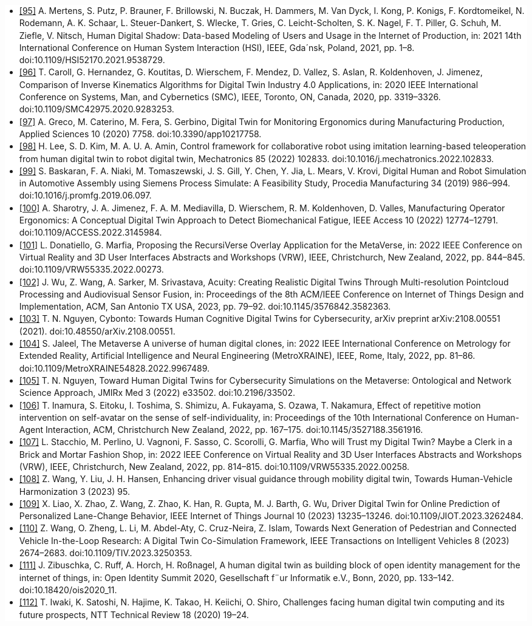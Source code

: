 * <a id="ref-95"></a>[[95]](#ref-95) A. Mertens, S. Putz, P. Brauner, F. Brillowski, N. Buczak, H. Dammers, M. Van Dyck, I. Kong, P. Konigs, F. Kordtomeikel, N. Rodemann, A. K. Schaar, L. Steuer-Dankert, S. Wlecke, T. Gries, C. Leicht-Scholten, S. K. Nagel, F. T. Piller, G. Schuh, M. Ziefle, V. Nitsch, Human Digital Shadow: Data-based Modeling of Users and Usage in the Internet of Production, in: 2021 14th International Conference on Human System Interaction (HSI), IEEE, Gda´nsk, Poland, 2021, pp. 1–8. doi:10.1109/HSI52170.2021.9538729.
* <a id="ref-96"></a>[[96]](#ref-96) T. Caroll, G. Hernandez, G. Koutitas, D. Wierschem, F. Mendez, D. Vallez, S. Aslan, R. Koldenhoven, J. Jimenez, Comparison of Inverse Kinematics Algorithms for Digital Twin Industry 4.0 Applications, in: 2020 IEEE International Conference on Systems, Man, and Cybernetics (SMC), IEEE, Toronto, ON, Canada, 2020, pp. 3319–3326. doi:10.1109/SMC42975.2020.9283253.
* <a id="ref-97"></a>[[97]](#ref-97) A. Greco, M. Caterino, M. Fera, S. Gerbino, Digital Twin for Monitoring Ergonomics during Manufacturing Production, Applied Sciences 10 (2020) 7758. doi:10.3390/app10217758.
* <a id="ref-98"></a>[[98]](#ref-98) H. Lee, S. D. Kim, M. A. U. A. Amin, Control framework for collaborative robot using imitation learning-based teleoperation from human digital twin to robot digital twin, Mechatronics 85 (2022) 102833. doi:10.1016/j.mechatronics.2022.102833.
* <a id="ref-99"></a>[[99]](#ref-99) S. Baskaran, F. A. Niaki, M. Tomaszewski, J. S. Gill, Y. Chen, Y. Jia, L. Mears, V. Krovi, Digital Human and Robot Simulation in Automotive Assembly using Siemens Process Simulate: A Feasibility Study, Procedia Manufacturing 34 (2019) 986–994. doi:10.1016/j.promfg.2019.06.097.
* <a id="ref-100"></a>[[100]](#ref-100) A. Sharotry, J. A. Jimenez, F. A. M. Mediavilla, D. Wierschem, R. M. Koldenhoven, D. Valles, Manufacturing Operator Ergonomics: A Conceptual Digital Twin Approach to Detect Biomechanical Fatigue, IEEE Access 10 (2022) 12774–12791. doi:10.1109/ACCESS.2022.3145984.
* <a id="ref-101"></a>[[101]](#ref-101) L. Donatiello, G. Marfia, Proposing the RecursiVerse Overlay Application for the MetaVerse, in: 2022 IEEE Conference on Virtual Reality and 3D User Interfaces Abstracts and Workshops (VRW), IEEE, Christchurch, New Zealand, 2022, pp. 844–845. doi:10.1109/VRW55335.2022.00273.
* <a id="ref-102"></a>[[102]](#ref-102) J. Wu, Z. Wang, A. Sarker, M. Srivastava, Acuity: Creating Realistic Digital Twins Through Multi-resolution Pointcloud Processing and Audiovisual Sensor Fusion, in: Proceedings of the 8th ACM/IEEE Conference on Internet of Things Design and Implementation, ACM, San Antonio TX USA, 2023, pp. 79–92. doi:10.1145/3576842.3582363.
* <a id="ref-103"></a>[[103]](#ref-103) T. N. Nguyen, Cybonto: Towards Human Cognitive Digital Twins for Cybersecurity, arXiv preprint arXiv:2108.00551 (2021). doi:10.48550/arXiv.2108.00551.
* <a id="ref-104"></a>[[104]](#ref-104) S. Jaleel, The Metaverse A universe of human digital clones, in: 2022 IEEE International Conference on Metrology for Extended Reality, Artificial Intelligence and Neural Engineering (MetroXRAINE), IEEE, Rome, Italy, 2022, pp. 81–86. doi:10.1109/MetroXRAINE54828.2022.9967489.
* <a id="ref-105"></a>[[105]](#ref-105) T. N. Nguyen, Toward Human Digital Twins for Cybersecurity Simulations on the Metaverse: Ontological and Network Science Approach, JMIRx Med 3 (2022) e33502. doi:10.2196/33502.
* <a id="ref-106"></a>[[106]](#ref-106) T. Inamura, S. Eitoku, I. Toshima, S. Shimizu, A. Fukayama, S. Ozawa, T. Nakamura, Effect of repetitive motion intervention on self-avatar on the sense of self-individuality, in: Proceedings of the 10th International Conference on Human-Agent Interaction, ACM, Christchurch New Zealand, 2022, pp. 167–175. doi:10.1145/3527188.3561916.
* <a id="ref-107"></a>[[107]](#ref-107) L. Stacchio, M. Perlino, U. Vagnoni, F. Sasso, C. Scorolli, G. Marfia, Who will Trust my Digital Twin? Maybe a Clerk in a Brick and Mortar Fashion Shop, in: 2022 IEEE Conference on Virtual Reality and 3D User Interfaces Abstracts and Workshops (VRW), IEEE, Christchurch, New Zealand, 2022, pp. 814–815. doi:10.1109/VRW55335.2022.00258.
* <a id="ref-108"></a>[[108]](#ref-108) Z. Wang, Y. Liu, J. H. Hansen, Enhancing driver visual guidance through mobility digital twin, Towards Human-Vehicle Harmonization 3 (2023) 95.
* <a id="ref-109"></a>[[109]](#ref-109) X. Liao, X. Zhao, Z. Wang, Z. Zhao, K. Han, R. Gupta, M. J. Barth, G. Wu, Driver Digital Twin for Online Prediction of Personalized Lane-Change Behavior, IEEE Internet of Things Journal 10 (2023) 13235–13246. doi:10.1109/JIOT.2023.3262484.
* <a id="ref-110"></a>[[110]](#ref-110) Z. Wang, O. Zheng, L. Li, M. Abdel-Aty, C. Cruz-Neira, Z. Islam, Towards Next Generation of Pedestrian and Connected Vehicle In-the-Loop Research: A Digital Twin Co-Simulation Framework, IEEE Transactions on Intelligent Vehicles 8 (2023) 2674–2683. doi:10.1109/TIV.2023.3250353.
* <a id="ref-111"></a>[[111]](#ref-111) J. Zibuschka, C. Ruff, A. Horch, H. Roßnagel, A human digital twin as building block of open identity management for the internet of things, in: Open Identity Summit 2020, Gesellschaft f¨ur Informatik e.V., Bonn, 2020, pp. 133–142. doi:10.18420/ois2020_11.
* <a id="ref-112"></a>[[112]](#ref-112) T. Iwaki, K. Satoshi, N. Hajime, K. Takao, H. Keiichi, O. Shiro, Challenges facing human digital twin computing and its future prospects, NTT Technical Review 18 (2020) 19–24.
